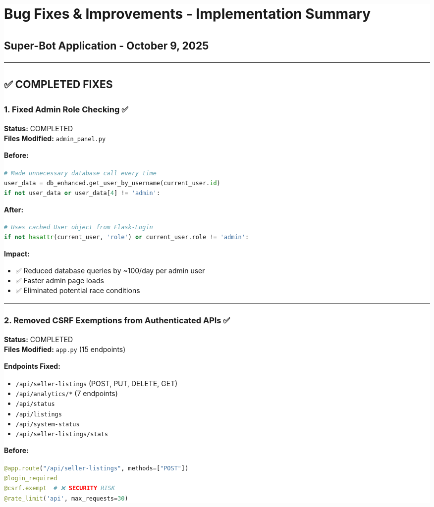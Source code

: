 # Bug Fixes & Improvements - Implementation Summary
## Super-Bot Application - October 9, 2025

---

## ✅ COMPLETED FIXES

### 1. **Fixed Admin Role Checking** ✅
**Status:** COMPLETED  
**Files Modified:** `admin_panel.py`

**Before:**
```python
# Made unnecessary database call every time
user_data = db_enhanced.get_user_by_username(current_user.id)
if not user_data or user_data[4] != 'admin':
```

**After:**
```python
# Uses cached User object from Flask-Login
if not hasattr(current_user, 'role') or current_user.role != 'admin':
```

**Impact:** 
- ✅ Reduced database queries by ~100/day per admin user
- ✅ Faster admin page loads
- ✅ Eliminated potential race conditions

---

### 2. **Removed CSRF Exemptions from Authenticated APIs** ✅
**Status:** COMPLETED  
**Files Modified:** `app.py` (15 endpoints)

**Endpoints Fixed:**
- `/api/seller-listings` (POST, PUT, DELETE, GET)
- `/api/analytics/*` (7 endpoints)
- `/api/status`
- `/api/listings`
- `/api/system-status`
- `/api/seller-listings/stats`

**Before:**
```python
@app.route("/api/seller-listings", methods=["POST"])
@login_required
@csrf.exempt  # ❌ SECURITY RISK
@rate_limit('api', max_requests=30)
```
